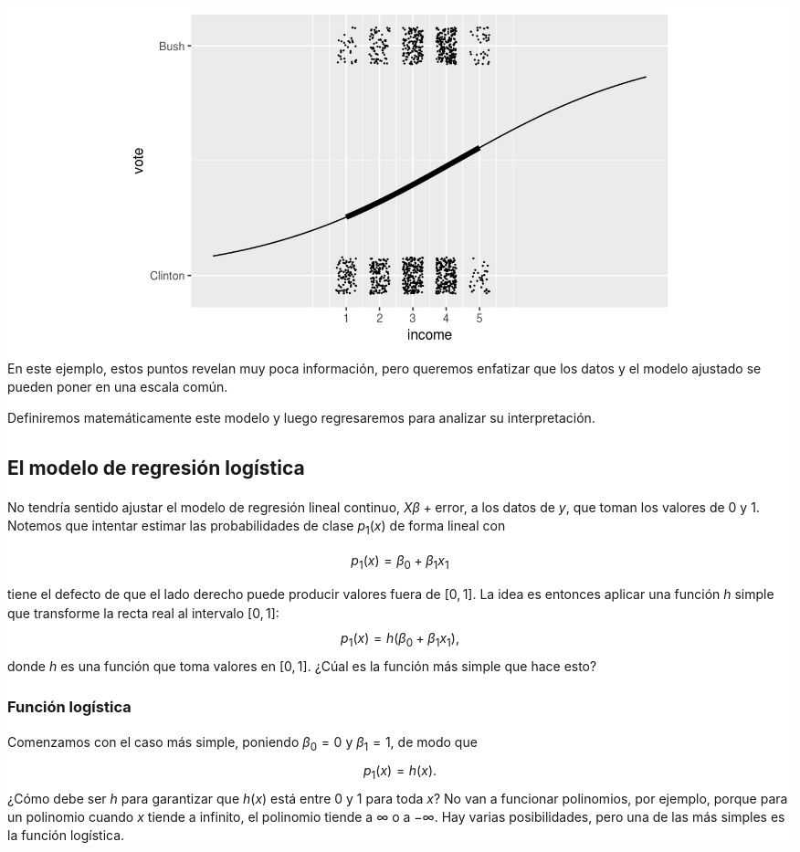 <img src="06-logit_files/figure-html/unnamed-chunk-11-1.png" width="70%" style="display: block; margin: auto;" />

En este ejemplo, estos puntos revelan muy poca información, pero queremos enfatizar que los datos y el modelo ajustado se pueden poner en una escala común.

Definiremos matemáticamente este modelo y luego regresaremos para analizar su interpretación.

## El modelo de regresión logística

No tendría sentido ajustar el modelo de regresión lineal continuo, $X\beta + \mbox{error}$, a los datos de $y$, que toman los valores de $0$ y $1$. Notemos que intentar estimar las probabilidades de clase $p_1(x)$ de forma lineal con

$$p_1(x)=\beta_0+\beta_1 x_1$$

tiene el defecto de que el lado derecho puede producir valores fuera
de $[0,1]$. La idea es entonces aplicar una función $h$ simple
que transforme la recta real al intervalo $[0,1]:$
$$p_1(x) = h(\beta_0+\beta_1 x_1),$$
donde $h$ es una función que toma valores en $[0,1]$. ¿Cúal es la función
más simple que hace esto?

### Función logística
 Comenzamos con el caso más simple, poniendo
$\beta_0=0$ y $\beta_1=1$, de modo que
$$p_1(x)=h(x).$$
¿Cómo debe ser $h$ para garantizar que $h(x)$ está entre 0 y 1 para toda $x$?
No van a funcionar polinomios, por ejemplo, porque para un polinomio cuando
$x$ tiende a infinito, el polinomio tiende a $\infty$ o a $-\infty$.
Hay varias posibilidades, pero una de las más simples es la función logística.

